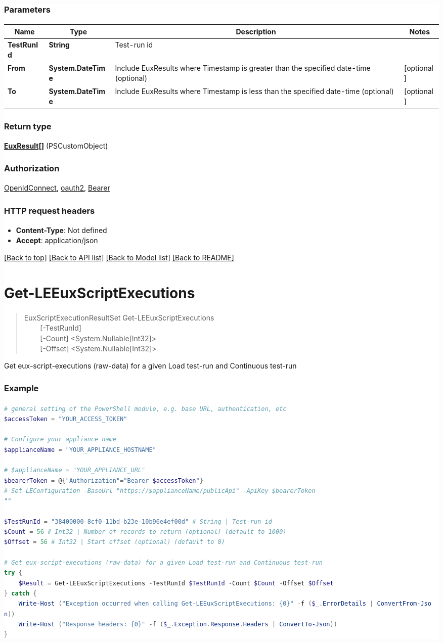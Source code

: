 ### Parameters

Name | Type | Description  | Notes
------------- | ------------- | ------------- | -------------
 **TestRunId** | **String**| Test-run id | 
 **From** | **System.DateTime**| Include EuxResults where Timestamp is greater than the specified date-time (optional) | [optional] 
 **To** | **System.DateTime**| Include EuxResults where Timestamp is less than the specified date-time (optional) | [optional] 

### Return type

[**EuxResult[]**](EuxResult.md) (PSCustomObject)

### Authorization

[OpenIdConnect](../README.md#OpenIdConnect), [oauth2](../README.md#oauth2), [Bearer](../README.md#Bearer)

### HTTP request headers

 - **Content-Type**: Not defined
 - **Accept**: application/json

[[Back to top]](#) [[Back to API list]](../README.md#documentation-for-api-endpoints) [[Back to Model list]](../README.md#documentation-for-models) [[Back to README]](../README.md)

<a id="Get-LEEuxScriptExecutions"></a>
# **Get-LEEuxScriptExecutions**
> EuxScriptExecutionResultSet Get-LEEuxScriptExecutions<br>
> &nbsp;&nbsp;&nbsp;&nbsp;&nbsp;&nbsp;&nbsp;&nbsp;[-TestRunId] <String><br>
> &nbsp;&nbsp;&nbsp;&nbsp;&nbsp;&nbsp;&nbsp;&nbsp;[-Count] <System.Nullable[Int32]><br>
> &nbsp;&nbsp;&nbsp;&nbsp;&nbsp;&nbsp;&nbsp;&nbsp;[-Offset] <System.Nullable[Int32]><br>

Get eux-script-executions (raw-data) for a given Load test-run and Continuous test-run

### Example
```powershell
# general setting of the PowerShell module, e.g. base URL, authentication, etc
$accessToken = "YOUR_ACCESS_TOKEN"

# Configure your appliance name
$applianceName = "YOUR_APPLIANCE_HOSTNAME"

# $applianceName = "YOUR_APPLIANCE_URL"
$bearerToken = @{"Authorization"="Bearer $accessToken"}
# Set-LEConfiguration -BaseUrl "https://$applianceName/publicApi" -ApiKey $bearerToken
""

$TestRunId = "38400000-8cf0-11bd-b23e-10b96e4ef00d" # String | Test-run id
$Count = 56 # Int32 | Number of records to return (optional) (default to 1000)
$Offset = 56 # Int32 | Start offset (optional) (default to 0)

# Get eux-script-executions (raw-data) for a given Load test-run and Continuous test-run
try {
    $Result = Get-LEEuxScriptExecutions -TestRunId $TestRunId -Count $Count -Offset $Offset
} catch {
    Write-Host ("Exception occurred when calling Get-LEEuxScriptExecutions: {0}" -f ($_.ErrorDetails | ConvertFrom-Json))
    Write-Host ("Response headers: {0}" -f ($_.Exception.Response.Headers | ConvertTo-Json))
}
```
